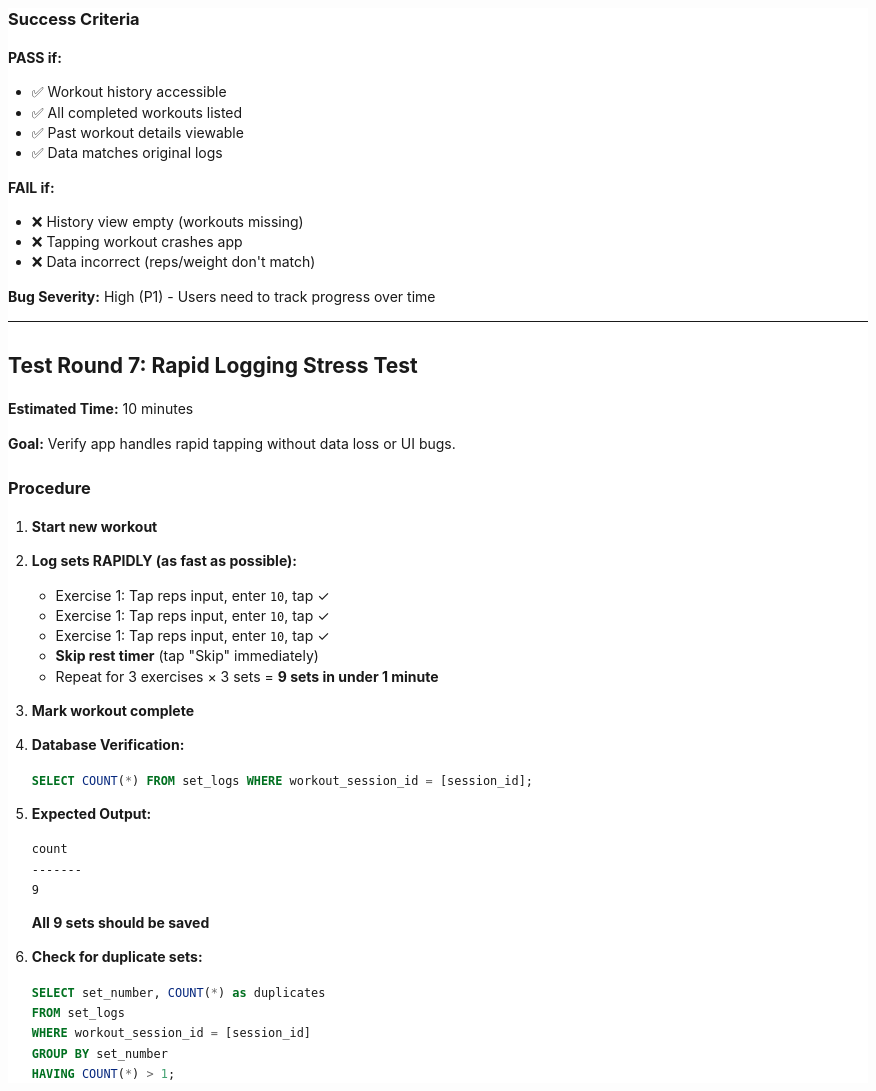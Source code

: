 ### Success Criteria

**PASS if:**
- ✅ Workout history accessible
- ✅ All completed workouts listed
- ✅ Past workout details viewable
- ✅ Data matches original logs

**FAIL if:**
- ❌ History view empty (workouts missing)
- ❌ Tapping workout crashes app
- ❌ Data incorrect (reps/weight don't match)

**Bug Severity:** High (P1) - Users need to track progress over time

---

## Test Round 7: Rapid Logging Stress Test

**Estimated Time:** 10 minutes

**Goal:** Verify app handles rapid tapping without data loss or UI bugs.

### Procedure

1. **Start new workout**

2. **Log sets RAPIDLY (as fast as possible):**
   - Exercise 1: Tap reps input, enter `10`, tap ✓
   - Exercise 1: Tap reps input, enter `10`, tap ✓
   - Exercise 1: Tap reps input, enter `10`, tap ✓
   - **Skip rest timer** (tap "Skip" immediately)
   - Repeat for 3 exercises × 3 sets = **9 sets in under 1 minute**

3. **Mark workout complete**

4. **Database Verification:**
   ```sql
   SELECT COUNT(*) FROM set_logs WHERE workout_session_id = [session_id];
   ```

5. **Expected Output:**
   ```
   count
   -------
   9
   ```
   **All 9 sets should be saved**

6. **Check for duplicate sets:**
   ```sql
   SELECT set_number, COUNT(*) as duplicates
   FROM set_logs
   WHERE workout_session_id = [session_id]
   GROUP BY set_number
   HAVING COUNT(*) > 1;
   ```
